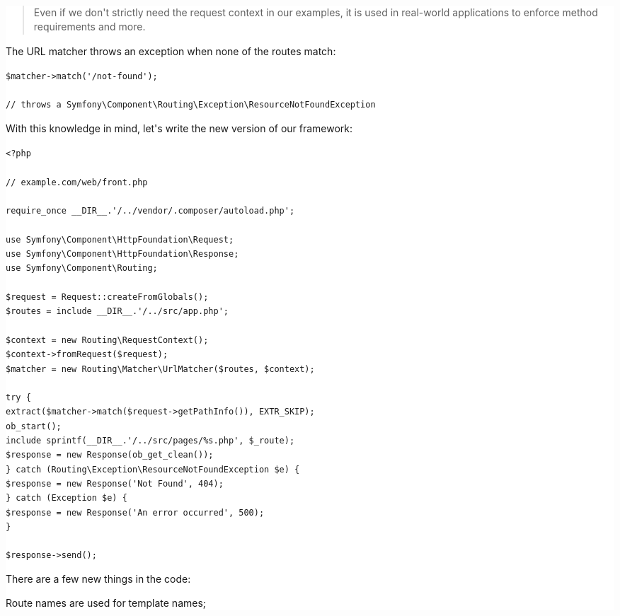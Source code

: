 


>Even if we don't strictly need the request context in our examples, it is used in real-world applications to enforce method requirements and more. 

The URL matcher throws an exception when none of the routes match:



```
$matcher->match('/not-found');

// throws a Symfony\Component\Routing\Exception\ResourceNotFoundException
```



With this knowledge in mind, let's write the new version of our framework:



```
<?php

// example.com/web/front.php

require_once __DIR__.'/../vendor/.composer/autoload.php';

use Symfony\Component\HttpFoundation\Request;
use Symfony\Component\HttpFoundation\Response;
use Symfony\Component\Routing;

$request = Request::createFromGlobals();
$routes = include __DIR__.'/../src/app.php';

$context = new Routing\RequestContext();
$context->fromRequest($request);
$matcher = new Routing\Matcher\UrlMatcher($routes, $context);

try {
extract($matcher->match($request->getPathInfo()), EXTR_SKIP);
ob_start();
include sprintf(__DIR__.'/../src/pages/%s.php', $_route);
$response = new Response(ob_get_clean());
} catch (Routing\Exception\ResourceNotFoundException $e) {
$response = new Response('Not Found', 404);
} catch (Exception $e) {
$response = new Response('An error occurred', 500);
}

$response->send();
```



There are a few new things in the code:

Route names are used for template names;
